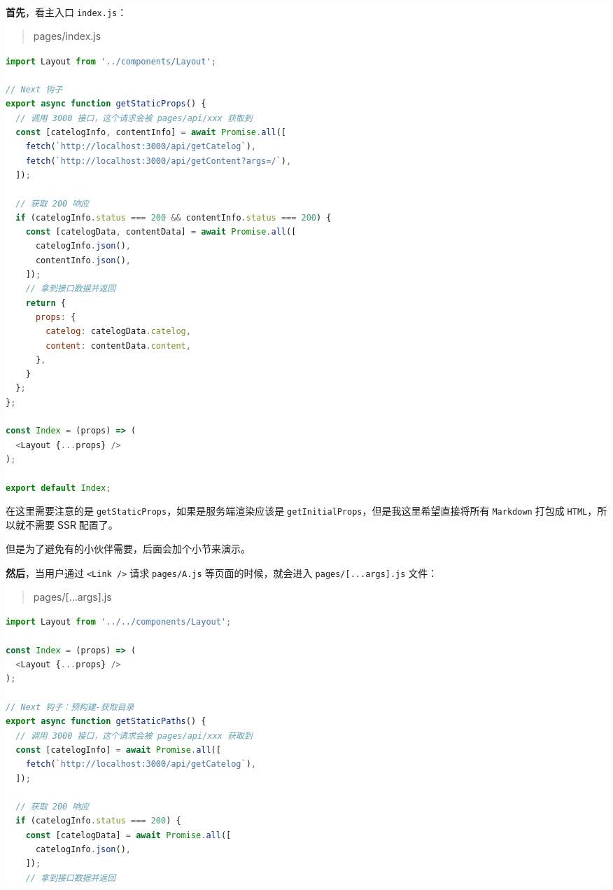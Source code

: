 **首先**，看主入口 `index.js`：

> pages/index.js

```js
import Layout from '../components/Layout';

// Next 钩子
export async function getStaticProps() {
  // 调用 3000 接口，这个请求会被 pages/api/xxx 获取到
  const [catelogInfo, contentInfo] = await Promise.all([
    fetch(`http://localhost:3000/api/getCatelog`),
    fetch(`http://localhost:3000/api/getContent?args=/`),
  ]);

  // 获取 200 响应
  if (catelogInfo.status === 200 && contentInfo.status === 200) {
    const [catelogData, contentData] = await Promise.all([
      catelogInfo.json(),
      contentInfo.json(),
    ]);
    // 拿到接口数据并返回
    return {
      props: {
        catelog: catelogData.catelog,
        content: contentData.content,
      },
    }
  };
};

const Index = (props) => (
  <Layout {...props} />
);

export default Index;
```

在这里需要注意的是 `getStaticProps`，如果是服务端渲染应该是 `getInitialProps`，但是我这里希望直接将所有 `Markdown` 打包成 `HTML`，所以就不需要 SSR 配置了。

但是为了避免有的小伙伴需要，后面会加个小节来演示。

**然后**，当用户通过 `<Link />` 请求 `pages/A.js` 等页面的时候，就会进入 `pages/[...args].js` 文件：

> pages/[...args].js

```js
import Layout from '../../components/Layout';

const Index = (props) => (
  <Layout {...props} />
);

// Next 钩子：预构建-获取目录
export async function getStaticPaths() {
  // 调用 3000 接口，这个请求会被 pages/api/xxx 获取到
  const [catelogInfo] = await Promise.all([
    fetch(`http://localhost:3000/api/getCatelog`),
  ]);

  // 获取 200 响应
  if (catelogInfo.status === 200) {
    const [catelogData] = await Promise.all([
      catelogInfo.json(),
    ]);
    // 拿到接口数据并返回
```